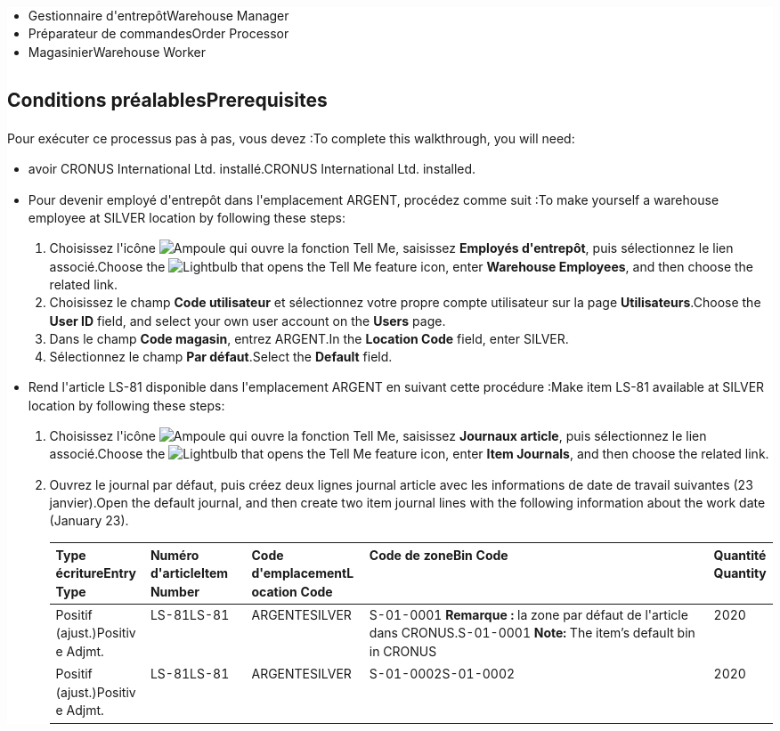 -   <span data-ttu-id="6e6f8-143">Gestionnaire d'entrepôt</span><span class="sxs-lookup"><span data-stu-id="6e6f8-143">Warehouse Manager</span></span>  
-   <span data-ttu-id="6e6f8-144">Préparateur de commandes</span><span class="sxs-lookup"><span data-stu-id="6e6f8-144">Order Processor</span></span>  
-   <span data-ttu-id="6e6f8-145">Magasinier</span><span class="sxs-lookup"><span data-stu-id="6e6f8-145">Warehouse Worker</span></span>  

## <a name="prerequisites"></a><span data-ttu-id="6e6f8-146">Conditions préalables</span><span class="sxs-lookup"><span data-stu-id="6e6f8-146">Prerequisites</span></span>  
<span data-ttu-id="6e6f8-147">Pour exécuter ce processus pas à pas, vous devez :</span><span class="sxs-lookup"><span data-stu-id="6e6f8-147">To complete this walkthrough, you will need:</span></span>  

-   <span data-ttu-id="6e6f8-148">avoir CRONUS International Ltd. installé.</span><span class="sxs-lookup"><span data-stu-id="6e6f8-148">CRONUS International Ltd. installed.</span></span>  
-   <span data-ttu-id="6e6f8-149">Pour devenir employé d'entrepôt dans l'emplacement ARGENT, procédez comme suit :</span><span class="sxs-lookup"><span data-stu-id="6e6f8-149">To make yourself a warehouse employee at SILVER location by following these steps:</span></span>  

    1.  <span data-ttu-id="6e6f8-150">Choisissez l'icône ![Ampoule qui ouvre la fonction Tell Me](media/ui-search/search_small.png "Dites-moi ce que vous voulez faire"), saisissez **Employés d'entrepôt**, puis sélectionnez le lien associé.</span><span class="sxs-lookup"><span data-stu-id="6e6f8-150">Choose the ![Lightbulb that opens the Tell Me feature](media/ui-search/search_small.png "Tell me what you want to do") icon, enter **Warehouse Employees**, and then choose the related link.</span></span>  
    2.  <span data-ttu-id="6e6f8-151">Choisissez le champ **Code utilisateur** et sélectionnez votre propre compte utilisateur sur la page **Utilisateurs**.</span><span class="sxs-lookup"><span data-stu-id="6e6f8-151">Choose the **User ID** field, and select your own user account on the **Users** page.</span></span>  
    3.  <span data-ttu-id="6e6f8-152">Dans le champ **Code magasin**, entrez ARGENT.</span><span class="sxs-lookup"><span data-stu-id="6e6f8-152">In the **Location Code** field, enter SILVER.</span></span>  
    4.  <span data-ttu-id="6e6f8-153">Sélectionnez le champ **Par défaut**.</span><span class="sxs-lookup"><span data-stu-id="6e6f8-153">Select the **Default** field.</span></span>  

-   <span data-ttu-id="6e6f8-154">Rend l'article LS-81 disponible dans l'emplacement ARGENT en suivant cette procédure :</span><span class="sxs-lookup"><span data-stu-id="6e6f8-154">Make item LS-81 available at SILVER location by following these steps:</span></span>  

    1.  <span data-ttu-id="6e6f8-155">Choisissez l'icône ![Ampoule qui ouvre la fonction Tell Me](media/ui-search/search_small.png "Dites-moi ce que vous voulez faire"), saisissez **Journaux article**, puis sélectionnez le lien associé.</span><span class="sxs-lookup"><span data-stu-id="6e6f8-155">Choose the ![Lightbulb that opens the Tell Me feature](media/ui-search/search_small.png "Tell me what you want to do") icon, enter **Item Journals**, and then choose the related link.</span></span>  
    2.  <span data-ttu-id="6e6f8-156">Ouvrez le journal par défaut, puis créez deux lignes journal article avec les informations de date de travail suivantes (23 janvier).</span><span class="sxs-lookup"><span data-stu-id="6e6f8-156">Open the default journal, and then create two item journal lines with the following information about the work date (January 23).</span></span>  

        |<span data-ttu-id="6e6f8-157">Type écriture</span><span class="sxs-lookup"><span data-stu-id="6e6f8-157">Entry Type</span></span>|<span data-ttu-id="6e6f8-158">Numéro d'article</span><span class="sxs-lookup"><span data-stu-id="6e6f8-158">Item Number</span></span>|<span data-ttu-id="6e6f8-159">Code d'emplacement</span><span class="sxs-lookup"><span data-stu-id="6e6f8-159">Location Code</span></span>|<span data-ttu-id="6e6f8-160">Code de zone</span><span class="sxs-lookup"><span data-stu-id="6e6f8-160">Bin Code</span></span>|<span data-ttu-id="6e6f8-161">Quantité</span><span class="sxs-lookup"><span data-stu-id="6e6f8-161">Quantity</span></span>|  
        |----------------|-----------------|-------------------|--------------|--------------|  
        |<span data-ttu-id="6e6f8-162">Positif (ajust.)</span><span class="sxs-lookup"><span data-stu-id="6e6f8-162">Positive Adjmt.</span></span>|<span data-ttu-id="6e6f8-163">LS-81</span><span class="sxs-lookup"><span data-stu-id="6e6f8-163">LS-81</span></span>|<span data-ttu-id="6e6f8-164">ARGENTE</span><span class="sxs-lookup"><span data-stu-id="6e6f8-164">SILVER</span></span>|<span data-ttu-id="6e6f8-165">S-01-0001 **Remarque :** la zone par défaut de l'article dans CRONUS.</span><span class="sxs-lookup"><span data-stu-id="6e6f8-165">S-01-0001 **Note:**  The item’s default bin in CRONUS</span></span>|<span data-ttu-id="6e6f8-166">20</span><span class="sxs-lookup"><span data-stu-id="6e6f8-166">20</span></span>|  
        |<span data-ttu-id="6e6f8-167">Positif (ajust.)</span><span class="sxs-lookup"><span data-stu-id="6e6f8-167">Positive Adjmt.</span></span>|<span data-ttu-id="6e6f8-168">LS-81</span><span class="sxs-lookup"><span data-stu-id="6e6f8-168">LS-81</span></span>|<span data-ttu-id="6e6f8-169">ARGENTE</span><span class="sxs-lookup"><span data-stu-id="6e6f8-169">SILVER</span></span>|<span data-ttu-id="6e6f8-170">S-01-0002</span><span class="sxs-lookup"><span data-stu-id="6e6f8-170">S-01-0002</span></span>|<span data-ttu-id="6e6f8-171">20</span><span class="sxs-lookup"><span data-stu-id="6e6f8-171">20</span></span>|  
